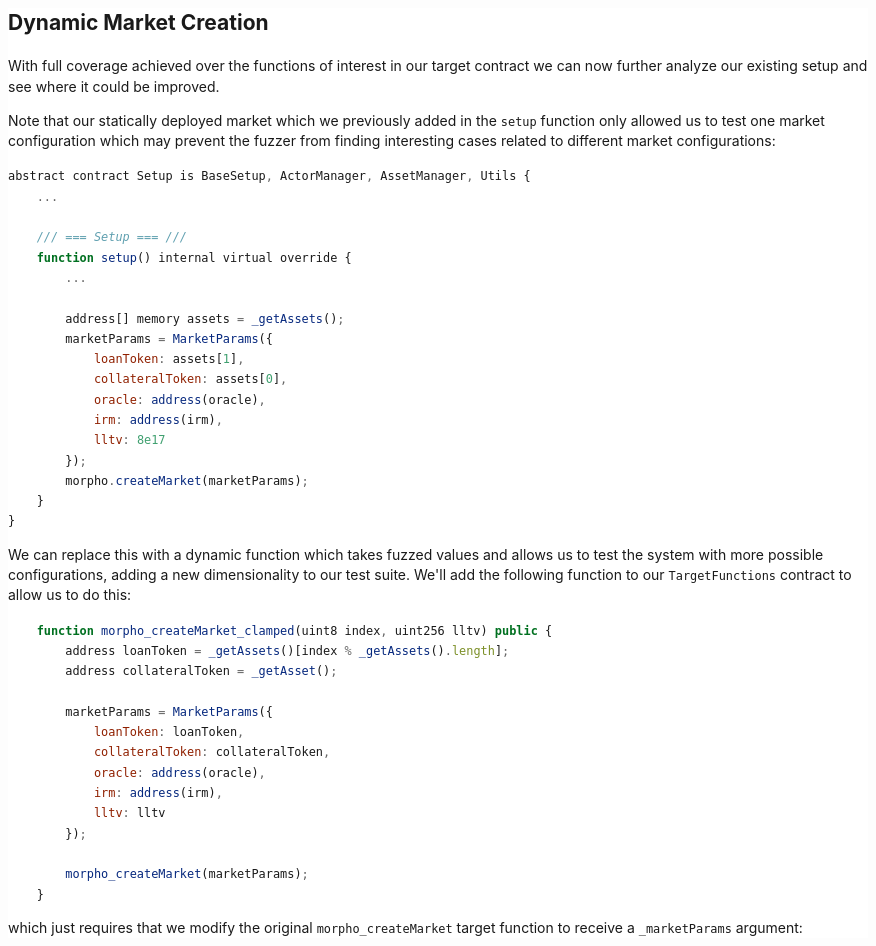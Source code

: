 ## Dynamic Market Creation

With full coverage achieved over the functions of interest in our target contract we can now further analyze our existing setup and see where it could be improved. 

Note that our statically deployed market which we previously added in the `setup` function only allowed us to test one market configuration which may prevent the fuzzer from finding interesting cases related to different market configurations: 

```javascript
abstract contract Setup is BaseSetup, ActorManager, AssetManager, Utils {
    ...
    
    /// === Setup === ///
    function setup() internal virtual override {
        ...

        address[] memory assets = _getAssets();
        marketParams = MarketParams({
            loanToken: assets[1],
            collateralToken: assets[0],
            oracle: address(oracle),
            irm: address(irm),
            lltv: 8e17
        });
        morpho.createMarket(marketParams);
    }
}
```

We can replace this with a dynamic function which takes fuzzed values and allows us to test the system with more possible configurations, adding a new dimensionality to our test suite. We'll add the following function to our `TargetFunctions` contract to allow us to do this:

```javascript
    function morpho_createMarket_clamped(uint8 index, uint256 lltv) public {
        address loanToken = _getAssets()[index % _getAssets().length];
        address collateralToken = _getAsset();

        marketParams = MarketParams({
            loanToken: loanToken,
            collateralToken: collateralToken,
            oracle: address(oracle),
            irm: address(irm),
            lltv: lltv
        });

        morpho_createMarket(marketParams);
    }
```

which just requires that we modify the original `morpho_createMarket` target function to receive a `_marketParams` argument:
